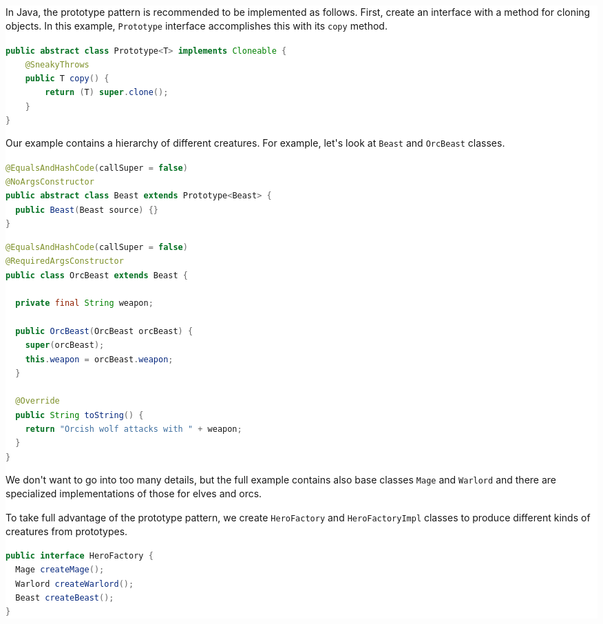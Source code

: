 In Java, the prototype pattern is recommended to be implemented as follows. First, create an interface with a method for cloning objects. In this example, `Prototype` interface accomplishes this with its `copy` method.

```java
public abstract class Prototype<T> implements Cloneable {
    @SneakyThrows
    public T copy() {
        return (T) super.clone();
    }
}
```

Our example contains a hierarchy of different creatures. For example, let's look at `Beast` and `OrcBeast` classes.

```java
@EqualsAndHashCode(callSuper = false)
@NoArgsConstructor
public abstract class Beast extends Prototype<Beast> {
  public Beast(Beast source) {}
}
```

```java
@EqualsAndHashCode(callSuper = false)
@RequiredArgsConstructor
public class OrcBeast extends Beast {

  private final String weapon;

  public OrcBeast(OrcBeast orcBeast) {
    super(orcBeast);
    this.weapon = orcBeast.weapon;
  }

  @Override
  public String toString() {
    return "Orcish wolf attacks with " + weapon;
  }
}
```

We don't want to go into too many details, but the full example contains also base classes `Mage` and `Warlord` and there are specialized implementations of those for elves and orcs.

To take full advantage of the prototype pattern, we create `HeroFactory` and `HeroFactoryImpl` classes to produce different kinds of creatures from prototypes.

```java
public interface HeroFactory {
  Mage createMage();
  Warlord createWarlord();
  Beast createBeast();
}
```
